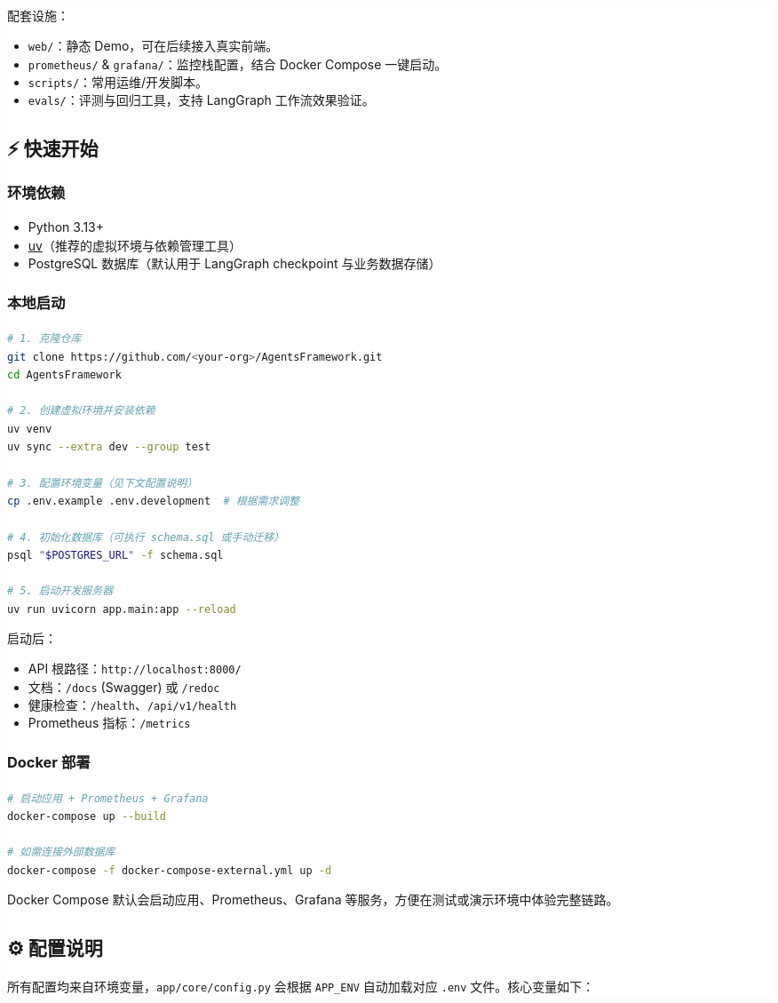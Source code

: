 配套设施：
- `web/`：静态 Demo，可在后续接入真实前端。
- `prometheus/` & `grafana/`：监控栈配置，结合 Docker Compose 一键启动。
- `scripts/`：常用运维/开发脚本。
- `evals/`：评测与回归工具，支持 LangGraph 工作流效果验证。

## ⚡ 快速开始

### 环境依赖
- Python 3.13+
- [uv](https://github.com/astral-sh/uv)（推荐的虚拟环境与依赖管理工具）
- PostgreSQL 数据库（默认用于 LangGraph checkpoint 与业务数据存储）

### 本地启动
```bash
# 1. 克隆仓库
git clone https://github.com/<your-org>/AgentsFramework.git
cd AgentsFramework

# 2. 创建虚拟环境并安装依赖
uv venv
uv sync --extra dev --group test

# 3. 配置环境变量（见下文配置说明）
cp .env.example .env.development  # 根据需求调整

# 4. 初始化数据库（可执行 schema.sql 或手动迁移）
psql "$POSTGRES_URL" -f schema.sql

# 5. 启动开发服务器
uv run uvicorn app.main:app --reload
```
启动后：
- API 根路径：`http://localhost:8000/`
- 文档：`/docs` (Swagger) 或 `/redoc`
- 健康检查：`/health`、`/api/v1/health`
- Prometheus 指标：`/metrics`

### Docker 部署
```bash
# 启动应用 + Prometheus + Grafana
docker-compose up --build

# 如需连接外部数据库
docker-compose -f docker-compose-external.yml up -d
```
Docker Compose 默认会启动应用、Prometheus、Grafana 等服务，方便在测试或演示环境中体验完整链路。

## ⚙ 配置说明
所有配置均来自环境变量，`app/core/config.py` 会根据 `APP_ENV` 自动加载对应 `.env` 文件。核心变量如下：
